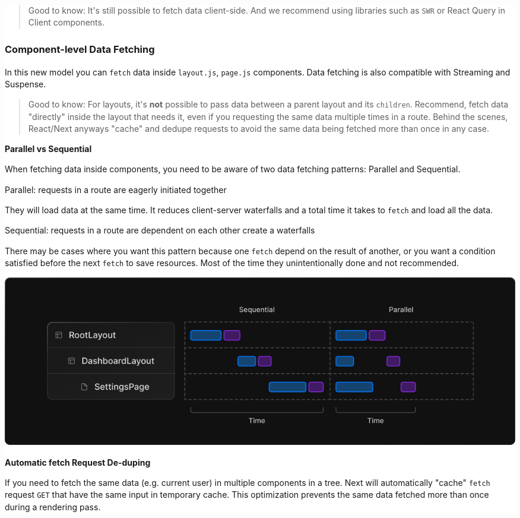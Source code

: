 > Good to know: It's still possible to fetch data client-side. And we recommend
> using libraries such as `SWR` or React Query in Client components.

### Component-level Data Fetching

In this new model you can `fetch` data inside `layout.js`, `page.js` components.
Data fetching is also compatible with Streaming and Suspense.

> Good to know: For layouts, it's **not** possible to pass data between a parent
> layout and its `children`. Recommend, fetch data "directly" inside the layout
> that needs it, even if you requesting the same data multiple times in a route.
> Behind the scenes, React/Next anyways "cache" and dedupe requests to avoid the
> same data being fetched more than once in any case.

**Parallel vs Sequential**

When fetching data inside components, you need to be aware of two data fetching
patterns: Parallel and Sequential.

Parallel: requests in a route are eagerly initiated together

They will load data at the same time. It reduces client-server waterfalls and a
total time it takes to `fetch` and load all the data.

Sequential: requests in a route are dependent on each other create a waterfalls

There may be cases where you want this pattern because one `fetch` depend on the
result of another, or you want a condition satisfied before the next `fetch` to
save resources. Most of the time they unintentionally done and not recommended.

![alt text](./capture-sequential-parallel-data-fetching.webp 'Parallel Recommended')

**Automatic fetch Request De-duping**

If you need to fetch the same data (e.g. current user) in multiple components in
a tree. Next will automatically "cache" `fetch` request `GET` that have the same
input in temporary cache. This optimization prevents the same data fetched more
than once during a rendering pass.
